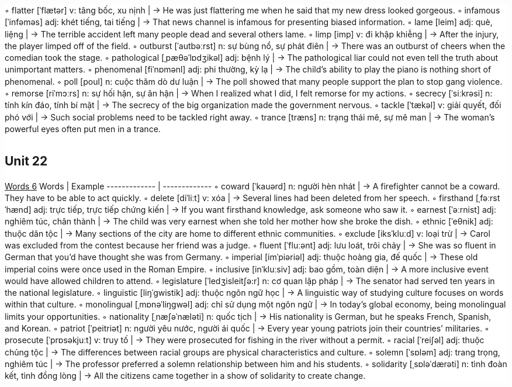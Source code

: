 ◦ flatter [ˈflætər] v: tâng bốc, xu nịnh	|	→ He was just flattering me when he said that my new dress looked gorgeous.
◦ infamous [ˈinfəməs] adj: khét tiếng, tai tiếng	|	→ That news channel is infamous for presenting biased information.
◦ lame [leim] adj: què, liệng	|	→ The terrible accident left many people dead and several others lame.
◦ limp [imp] v: đi khập khiễng	|	→ After the injury, the player limped off of the field.
◦ outburst [ˈautbəːrst] n: sự bùng nổ, sự phát điên	|	→ There was an outburst of cheers when the comedian took the stage.
◦ pathological [ˌpæθəˈlɒdʒikəl] adj: bệnh lý	|	→ The pathological liar could not even tell the truth about unimportant matters.
◦ phenomenal [fiˈnɒmənl] adj: phi thường, kỳ lạ	|	→ The child’s ability to play the piano is nothing short of phenomenal.
◦ poll [poul] n: cuộc thăm dò dư luận	|	→  The poll showed that many people support the plan to stop gang violence.
◦ remorse [riˈmɔːrs] n: sự hối hận, sự ân hận	|	→ When I realized what I did, I felt remorse for my actions.
◦ secrecy [ˈsiːkrəsi] n: tính kín đáo, tính bí mật	|	→ The secrecy of the big organization made the government nervous.
◦ tackle [ˈtækəl] v: giải quyết, đối phó với	|	→ Such social problems need to be tackled right away.
◦ trance [træns] n: trạng thái mê, sự mê man	|	→ The woman’s powerful eyes often put men in a trance.

## Unit 22
[Words 6](#words-6)
Words  | Example
------------- | -------------
◦ coward [ˈkauərd] n: người hèn nhát	|	→ A firefighter cannot be a coward. They have to be able to act quickly.
◦ delete [diˈliːt] v: xóa	|	→ Several lines had been deleted from her speech.
◦ firsthand [ˌfəːrstˈhænd] adj: trực tiếp, trực tiếp chứng kiến	|	→ If you want firsthand knowledge, ask someone who saw it.
◦ earnest [ˈəːrnist] adj: nghiêm túc, chân thành	|	→ The child was very earnest when she told her mother how she broke the dish.
◦ ethnic [ˈeθnik] adj: thuộc dân tộc	|	→ Many sections of the city are home to different ethnic communities.
◦ exclude [iksˈkluːd] v: loại trừ	|	→ Carol was excluded from the contest because her friend was a judge.
◦ fluent [ˈfluːənt] adj: lưu loát, trôi chảy	|	→ She was so fluent in German that you’d have thought she was from Germany.
◦ imperial [imˈpiəriəl] adj: thuộc hoàng gia, đế quốc	|	→ These old imperial coins were once used in the Roman Empire.
◦ inclusive [inˈkluːsiv] adj: bao gồm, toàn diện	|	→ A more inclusive event would have allowed children to attend.
◦ legislature [ˈledʒisleitʃə:r] n: cơ quan lập pháp	|	→ The senator had served ten years in the national legislature.
◦ linguistic [liŋˈgwistik] adj: thuộc ngôn ngữ học	|	→ A linguistic way of studying culture focuses on words within that culture.
◦ monolingual [ˌmɒnəˈliŋgwəl] adj: chỉ sử dụng một ngôn ngữ	|	→ In today’s global economy, being monolingual limits your opportunities.
◦ nationality [ˌnæʃəˈnæləti] n: quốc tịch	|	→ His nationality is German, but he speaks French, Spanish, and Korean.
◦ patriot [ˈpeitriət] n: người yêu nước, người ái quốc	|	→ Every year young patriots join their countries’ militaries.
◦ prosecute [ˈprɒsəkjuːt] v: truy tố	|	→ They were prosecuted for fishing in the river without a permit.
◦ racial [ˈreiʃəl] adj: thuộc chủng tộc	|	→ The differences between racial groups are physical characteristics and culture.
◦ solemn [ˈsɒləm] adj: trang trọng, nghiêm túc	|	→ The professor preferred a solemn relationship between him and his students.
◦ solidarity [ˌsɒləˈdærəti] n: tình đoàn kết, tình đồng lòng	|	→ All the citizens came together in a show of solidarity to create change.